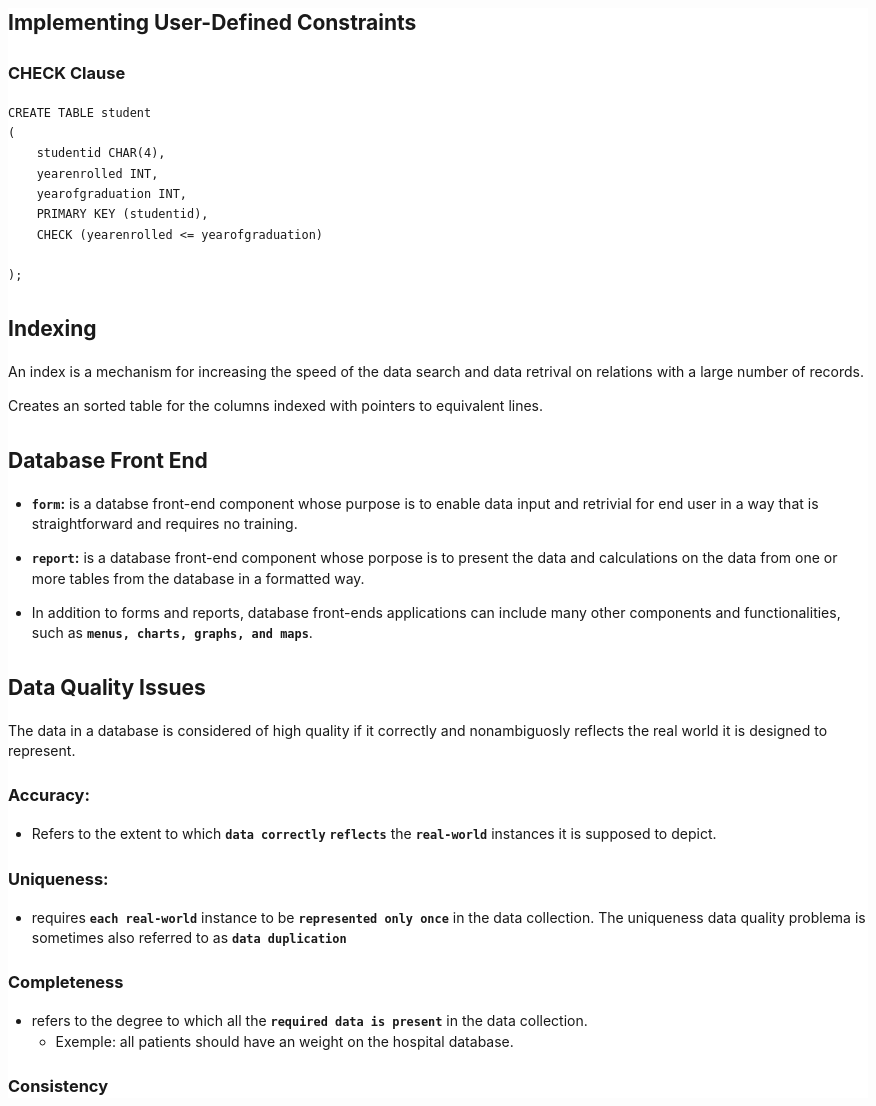 ## Implementing User-Defined Constraints 

### CHECK Clause

    CREATE TABLE student
    (
        studentid CHAR(4),
        yearenrolled INT,
        yearofgraduation INT,
        PRIMARY KEY (studentid),
        CHECK (yearenrolled <= yearofgraduation)   

    );

## Indexing

An index is a mechanism for increasing the speed of the data search and data retrival on relations with a large number of records.

Creates an sorted table for the columns indexed with pointers to equivalent lines.

## Database Front End

- **`form`:**  is a databse front-end component whose purpose is to enable data input and retrivial for end user in a way that is straightforward and requires no training. 

- **`report`:** is a database front-end component whose porpose is to present the data and calculations on the data from one or more tables from the database in a formatted way.

- In addition to forms and reports, database front-ends applications can include many other components and functionalities, such as **`menus, charts, graphs, and maps`**.

## Data Quality Issues

The data in a database is considered of high quality if it correctly and nonambiguosly reflects the real world it is designed to represent.

### **Accuracy:** 
- Refers to the extent to which **`data correctly`** **`reflects`** the **`real-world`** instances it is supposed to depict.

### **Uniqueness:**
- requires **`each real-world`** instance to be **`represented only once`** in the data collection. The uniqueness data quality problema is sometimes also referred to as **`data duplication`**

### **Completeness**
- refers to the degree to which all the **`required data is present`** in the data collection.    
    - Exemple: all patients should have an weight on the hospital database.

### **Consistency**
